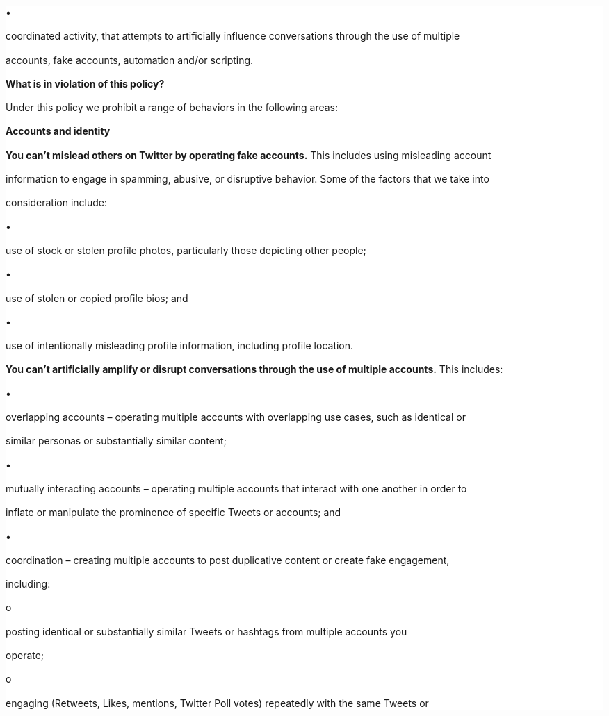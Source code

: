 • 

coordinated activity, that attempts to artificially influence conversations through the use of multiple 

accounts, fake accounts, automation and/or scripting. 

**What is in violation of this policy?** 

Under this policy we prohibit a range of behaviors in the following areas: 

**Accounts and identity** 

**You can’t mislead others on Twitter by operating fake accounts.** This includes using misleading account 

information to engage in spamming, abusive, or disruptive behavior. Some of the factors that we take into 

consideration include: 

• 

use of stock or stolen profile photos, particularly those depicting other people; 

• 

use of stolen or copied profile bios; and 

• 

use of intentionally misleading profile information, including profile location. 

**You can’t artificially amplify or disrupt conversations through the use of multiple accounts.** This includes: 

• 

overlapping accounts – operating multiple accounts with overlapping use cases, such as identical or 

similar personas or substantially similar content; 

• 

mutually interacting accounts – operating multiple accounts that interact with one another in order to 

inflate or manipulate the prominence of specific Tweets or accounts; and 

• 

coordination – creating multiple accounts to post duplicative content or create fake engagement, 

including: 

o 

posting identical or substantially similar Tweets or hashtags from multiple accounts you 

operate; 

o 

engaging (Retweets, Likes, mentions, Twitter Poll votes) repeatedly with the same Tweets or 
